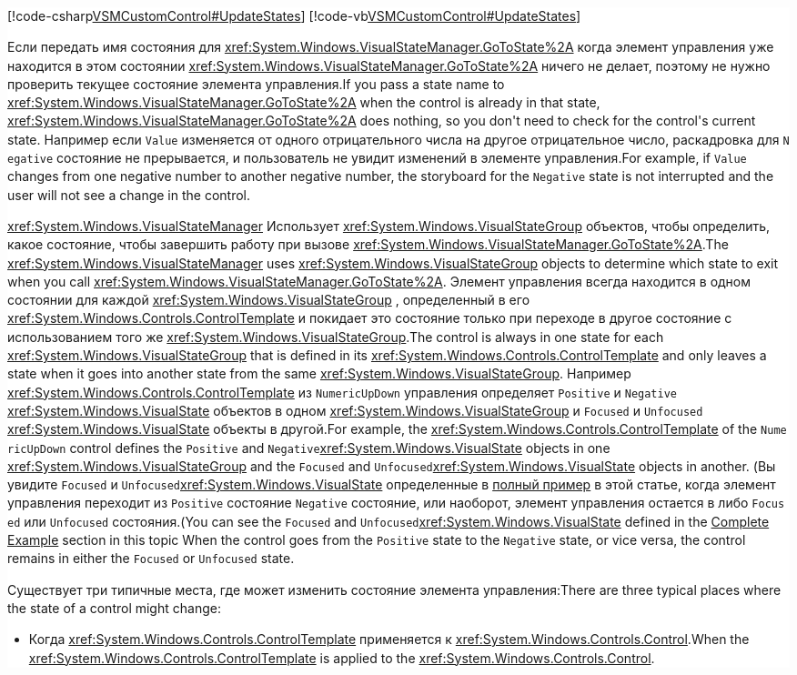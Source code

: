  [!code-csharp[VSMCustomControl#UpdateStates](~/samples/snippets/csharp/VS_Snippets_Wpf/vsmcustomcontrol/csharp/numericupdown.cs#updatestates)]
 [!code-vb[VSMCustomControl#UpdateStates](~/samples/snippets/visualbasic/VS_Snippets_Wpf/vsmcustomcontrol/visualbasic/numericupdown.vb#updatestates)]  
  
 <span data-ttu-id="7cfc1-221">Если передать имя состояния для <xref:System.Windows.VisualStateManager.GoToState%2A> когда элемент управления уже находится в этом состоянии <xref:System.Windows.VisualStateManager.GoToState%2A> ничего не делает, поэтому не нужно проверить текущее состояние элемента управления.</span><span class="sxs-lookup"><span data-stu-id="7cfc1-221">If you pass a state name to <xref:System.Windows.VisualStateManager.GoToState%2A> when the control is already in that state, <xref:System.Windows.VisualStateManager.GoToState%2A> does nothing, so you don't need to check for the control's current state.</span></span>  <span data-ttu-id="7cfc1-222">Например если `Value` изменяется от одного отрицательного числа на другое отрицательное число, раскадровка для `Negative` состояние не прерывается, и пользователь не увидит изменений в элементе управления.</span><span class="sxs-lookup"><span data-stu-id="7cfc1-222">For example, if `Value` changes from one negative number to another negative number, the storyboard for the `Negative` state is not interrupted and the user will not see a change in the control.</span></span>  
  
 <span data-ttu-id="7cfc1-223"><xref:System.Windows.VisualStateManager> Использует <xref:System.Windows.VisualStateGroup> объектов, чтобы определить, какое состояние, чтобы завершить работу при вызове <xref:System.Windows.VisualStateManager.GoToState%2A>.</span><span class="sxs-lookup"><span data-stu-id="7cfc1-223">The <xref:System.Windows.VisualStateManager> uses <xref:System.Windows.VisualStateGroup> objects to determine which state to exit when you call <xref:System.Windows.VisualStateManager.GoToState%2A>.</span></span> <span data-ttu-id="7cfc1-224">Элемент управления всегда находится в одном состоянии для каждой <xref:System.Windows.VisualStateGroup> , определенный в его <xref:System.Windows.Controls.ControlTemplate> и покидает это состояние только при переходе в другое состояние с использованием того же <xref:System.Windows.VisualStateGroup>.</span><span class="sxs-lookup"><span data-stu-id="7cfc1-224">The control is always in one state for each <xref:System.Windows.VisualStateGroup> that is defined in its <xref:System.Windows.Controls.ControlTemplate> and only leaves a state when it goes into another state from the same <xref:System.Windows.VisualStateGroup>.</span></span> <span data-ttu-id="7cfc1-225">Например <xref:System.Windows.Controls.ControlTemplate> из `NumericUpDown` управления определяет `Positive` и `Negative`<xref:System.Windows.VisualState> объектов в одном <xref:System.Windows.VisualStateGroup> и `Focused` и `Unfocused`<xref:System.Windows.VisualState> объекты в другой.</span><span class="sxs-lookup"><span data-stu-id="7cfc1-225">For example, the <xref:System.Windows.Controls.ControlTemplate> of the `NumericUpDown` control defines the `Positive` and `Negative`<xref:System.Windows.VisualState> objects in one <xref:System.Windows.VisualStateGroup> and the `Focused` and `Unfocused`<xref:System.Windows.VisualState> objects in another.</span></span> <span data-ttu-id="7cfc1-226">(Вы увидите `Focused` и `Unfocused`<xref:System.Windows.VisualState> определенные в [полный пример](#complete_example) в этой статье, когда элемент управления переходит из `Positive` состояние `Negative` состояние, или наоборот, элемент управления остается в либо `Focused` или `Unfocused` состояния.</span><span class="sxs-lookup"><span data-stu-id="7cfc1-226">(You can see the `Focused` and `Unfocused`<xref:System.Windows.VisualState> defined in the [Complete Example](#complete_example) section in this topic When the control goes from the `Positive` state to the `Negative` state, or vice versa, the control remains in either the `Focused` or `Unfocused` state.</span></span>  
  
 <span data-ttu-id="7cfc1-227">Существует три типичные места, где может изменить состояние элемента управления:</span><span class="sxs-lookup"><span data-stu-id="7cfc1-227">There are three typical places where the state of a control might change:</span></span>  
  
-   <span data-ttu-id="7cfc1-228">Когда <xref:System.Windows.Controls.ControlTemplate> применяется к <xref:System.Windows.Controls.Control>.</span><span class="sxs-lookup"><span data-stu-id="7cfc1-228">When the <xref:System.Windows.Controls.ControlTemplate> is applied to the <xref:System.Windows.Controls.Control>.</span></span>  
  